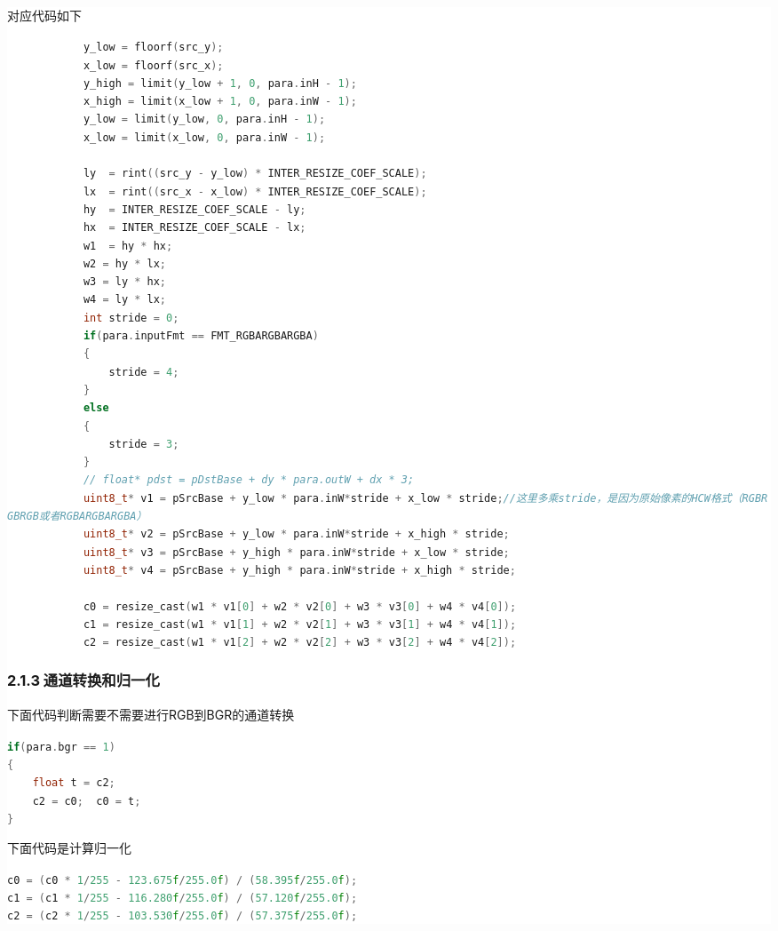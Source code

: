 对应代码如下

```c
			y_low = floorf(src_y);
			x_low = floorf(src_x);
			y_high = limit(y_low + 1, 0, para.inH - 1);
			x_high = limit(x_low + 1, 0, para.inW - 1);
			y_low = limit(y_low, 0, para.inH - 1);
			x_low = limit(x_low, 0, para.inW - 1);

			ly	= rint((src_y - y_low) * INTER_RESIZE_COEF_SCALE);
			lx	= rint((src_x - x_low) * INTER_RESIZE_COEF_SCALE);
			hy	= INTER_RESIZE_COEF_SCALE - ly;
			hx	= INTER_RESIZE_COEF_SCALE - lx;
			w1	= hy * hx;
			w2 = hy * lx;
			w3 = ly * hx;
			w4 = ly * lx;
			int stride = 0;
			if(para.inputFmt == FMT_RGBARGBARGBA)
			{
				stride = 4;
			}
			else
			{
				stride = 3;
			}
			// float* pdst = pDstBase + dy * para.outW + dx * 3;
			uint8_t* v1 = pSrcBase + y_low * para.inW*stride + x_low * stride;//这里多乘stride，是因为原始像素的HCW格式（RGBRGBRGB或者RGBARGBARGBA）
			uint8_t* v2 = pSrcBase + y_low * para.inW*stride + x_high * stride;
			uint8_t* v3 = pSrcBase + y_high * para.inW*stride + x_low * stride;
			uint8_t* v4 = pSrcBase + y_high * para.inW*stride + x_high * stride;

			c0 = resize_cast(w1 * v1[0] + w2 * v2[0] + w3 * v3[0] + w4 * v4[0]);
			c1 = resize_cast(w1 * v1[1] + w2 * v2[1] + w3 * v3[1] + w4 * v4[1]);
			c2 = resize_cast(w1 * v1[2] + w2 * v2[2] + w3 * v3[2] + w4 * v4[2]);
```

### 2.1.3 通道转换和归一化

下面代码判断需要不需要进行RGB到BGR的通道转换

```c
if(para.bgr == 1)
{
    float t = c2;
    c2 = c0;  c0 = t;
}
```

下面代码是计算归一化

```c
c0 = (c0 * 1/255 - 123.675f/255.0f) / (58.395f/255.0f);
c1 = (c1 * 1/255 - 116.280f/255.0f) / (57.120f/255.0f);
c2 = (c2 * 1/255 - 103.530f/255.0f) / (57.375f/255.0f);
```

